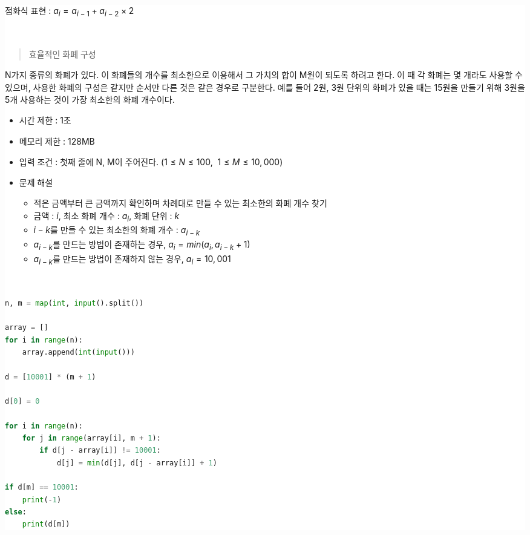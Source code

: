 
점화식 표현 : $a_i = a_{i-1} + a_{i-2} \times 2$

<br>

> 효율적인 화폐 구성

N가지 종류의 화폐가 있다. 이 화폐들의 개수를 최소한으로 이용해서 그 가치의 합이 M원이 되도록 하려고 한다.
이 때 각 화폐는 몇 개라도 사용할 수 있으며, 사용한 화폐의 구성은 같지만 순서만 다른 것은 같은 경우로 구분한다.
예를 들어 2원, 3원 단위의 화폐가 있을 때는 15원을 만들기 위해 3원을 5개 사용하는 것이 가장 최소한의 화폐 개수이다.

- 시간 제한 : 1초
- 메모리 제한 : 128MB
- 입력 조건 : 첫째 줄에 N, M이 주어진다. ($1 \le N \le 100,\ \  1 \le M \le 10,000$)

- 문제 해설 
  - 적은 금액부터 큰 금액까지 확인하며 차례대로 만들 수 있는 최소한의 화폐 개수 찾기
  - 금액 : $i$, 최소 화폐 개수 : $a_i$, 화폐 단위 : $k$
  - $i-k$를 만들 수 있는 최소한의 화폐 개수 : $a_{i-k}$
  - $a_{i-k}$를 만드는 방법이 존재하는 경우, $a_i = min(a_i, a_{i-k}+1)$
  - $a_{i-k}$를 만드는 방법이 존재하지 않는 경우, $a_i = 10,001$
  
<br>

```python
n, m = map(int, input().split())

array = []
for i in range(n):
    array.append(int(input()))

d = [10001] * (m + 1)

d[0] = 0

for i in range(n):
    for j in range(array[i], m + 1):
        if d[j - array[i]] != 10001:
            d[j] = min(d[j], d[j - array[i]] + 1)

if d[m] == 10001:
    print(-1)
else:
    print(d[m])
```